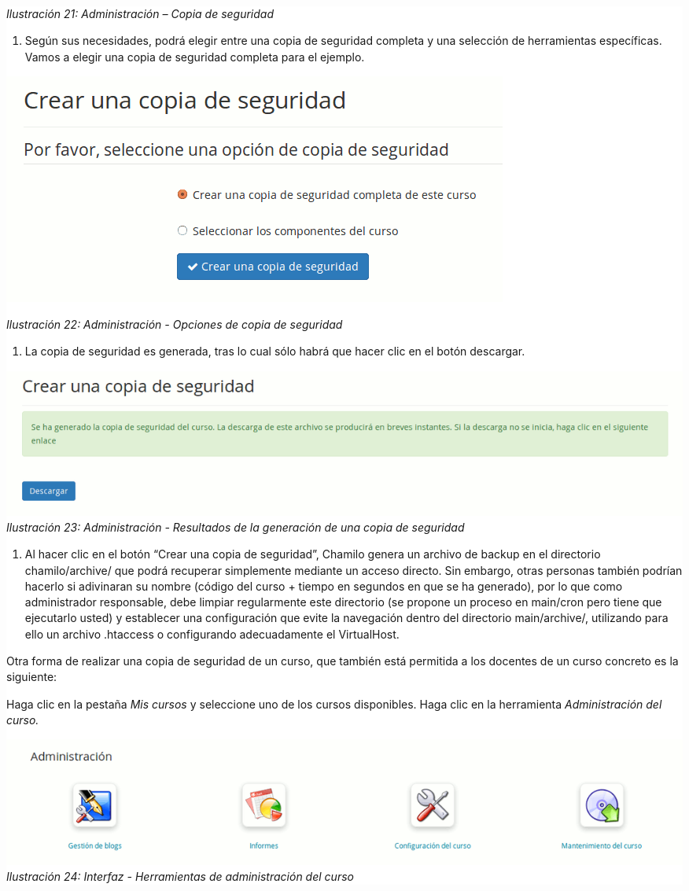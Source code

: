 *Ilustración 21: Administración – Copia de seguridad*

1.  Según sus necesidades, podrá elegir entre una copia de seguridad completa y una selección de herramientas específicas. Vamos a elegir una copia de seguridad completa para el ejemplo.

![](../assets/images129.png)

*Ilustración 22: Administración - Opciones de copia de seguridad*

1.  La copia de seguridad es generada, tras lo cual sólo habrá que hacer clic en el botón descargar.

![](../assets/images130.png)*Ilustración 23: Administración - Resultados de la generación de una copia de seguridad*

1.  Al hacer clic en el botón “Crear una copia de seguridad”, Chamilo genera un archivo de backup en el directorio chamilo/archive/ que podrá recuperar simplemente mediante un acceso directo. Sin embargo, otras personas también podrían hacerlo si adivinaran su nombre (código del curso + tiempo en segundos en que se ha generado), por lo que como administrador responsable, debe limpiar regularmente este directorio (se propone un proceso en main/cron pero tiene que ejecutarlo usted) y establecer una configuración que evite la navegación dentro del directorio main/archive/, utilizando para ello un archivo .htaccess o configurando adecuadamente el VirtualHost.

Otra forma de realizar una copia de seguridad de un curso, que también está permitida a los docentes de un curso concreto es la siguiente:

Haga clic en la pestaña _Mis cursos_ y seleccione uno de los cursos disponibles. Haga clic en la herramienta _Administración del curso._

![](../assets/images131.png)*Ilustración 24: Interfaz - Herramientas de administración del curso*
